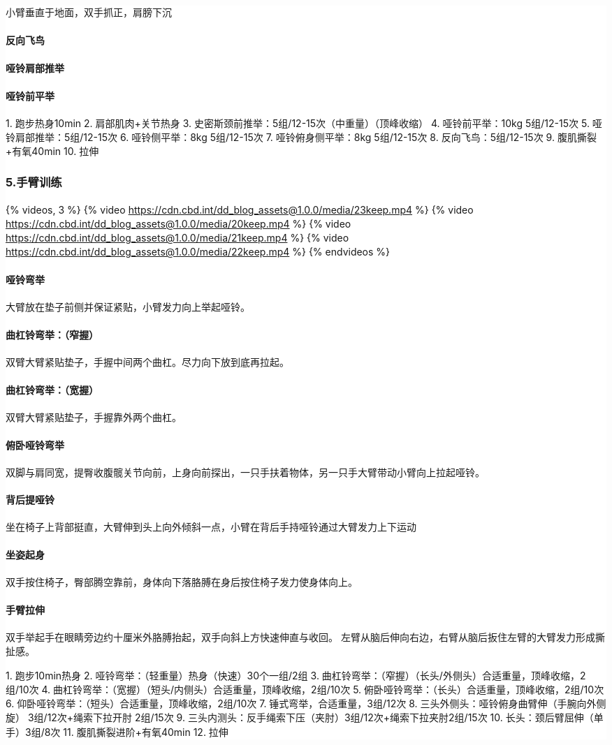 小臂垂直于地面，双手抓正，肩膀下沉
#### 反向飞鸟

#### 哑铃肩部推举

#### 哑铃前平举




1\. 跑步热身10min
2\. 肩部肌肉+关节热身
3\. 史密斯颈前推举：5组/12-15次（中重量）（顶峰收缩）
4\. 哑铃前平举：10kg 5组/12-15次
5\. 哑铃肩部推举：5组/12-15次
6\. 哑铃侧平举：8kg 5组/12-15次
7\. 哑铃俯身侧平举：8kg 5组/12-15次
8\. 反向飞鸟：5组/12-15次
9\. 腹肌撕裂+有氧40min
10\. 拉伸

### 5.手臂训练
{% videos, 3 %}
{% video https://cdn.cbd.int/dd_blog_assets@1.0.0/media/23keep.mp4 %}
{% video https://cdn.cbd.int/dd_blog_assets@1.0.0/media/20keep.mp4 %}
{% video https://cdn.cbd.int/dd_blog_assets@1.0.0/media/21keep.mp4 %}
{% video https://cdn.cbd.int/dd_blog_assets@1.0.0/media/22keep.mp4 %}
{% endvideos %}
#### 哑铃弯举

大臂放在垫子前侧并保证紧贴，小臂发力向上举起哑铃。
#### 曲杠铃弯举：（窄握）
双臂大臂紧贴垫子，手握中间两个曲杠。尽力向下放到底再拉起。
#### 曲杠铃弯举：（宽握）
双臂大臂紧贴垫子，手握靠外两个曲杠。
#### 俯卧哑铃弯举
双脚与肩同宽，提臀收腹髋关节向前，上身向前探出，一只手扶着物体，另一只手大臂带动小臂向上拉起哑铃。
#### 背后提哑铃
坐在椅子上背部挺直，大臂伸到头上向外倾斜一点，小臂在背后手持哑铃通过大臂发力上下运动
#### 坐姿起身
双手按住椅子，臀部腾空靠前，身体向下落胳膊在身后按住椅子发力使身体向上。
#### 手臂拉伸
双手举起手在眼睛旁边约十厘米外胳膊抬起，双手向斜上方快速伸直与收回。
左臂从脑后伸向右边，右臂从脑后扳住左臂的大臂发力形成撕扯感。

1\. 跑步10min热身
2\. 哑铃弯举：（轻重量）热身（快速）30个一组/2组
3\. 曲杠铃弯举：（窄握）（长头/外侧头）合适重量，顶峰收缩，2组/10次
4\. 曲杠铃弯举：（宽握）（短头/内侧头）合适重量，顶峰收缩，2组/10次
5\. 俯卧哑铃弯举：（长头）合适重量，顶峰收缩，2组/10次
6\. 仰卧哑铃弯举：（短头）合适重量，顶峰收缩，2组/10次
7\. 锤式弯举，合适重量，3组/12次
8\. 三头外侧头：哑铃俯身曲臂伸（手腕向外侧旋） 3组/12次+绳索下拉开肘 2组/15次
9\. 三头内测头：反手绳索下压（夹肘）3组/12次+绳索下拉夹肘2组/15次
10\. 长头：颈后臂屈伸（单手）3组/8次
11\. 腹肌撕裂进阶+有氧40min
12\. 拉伸


